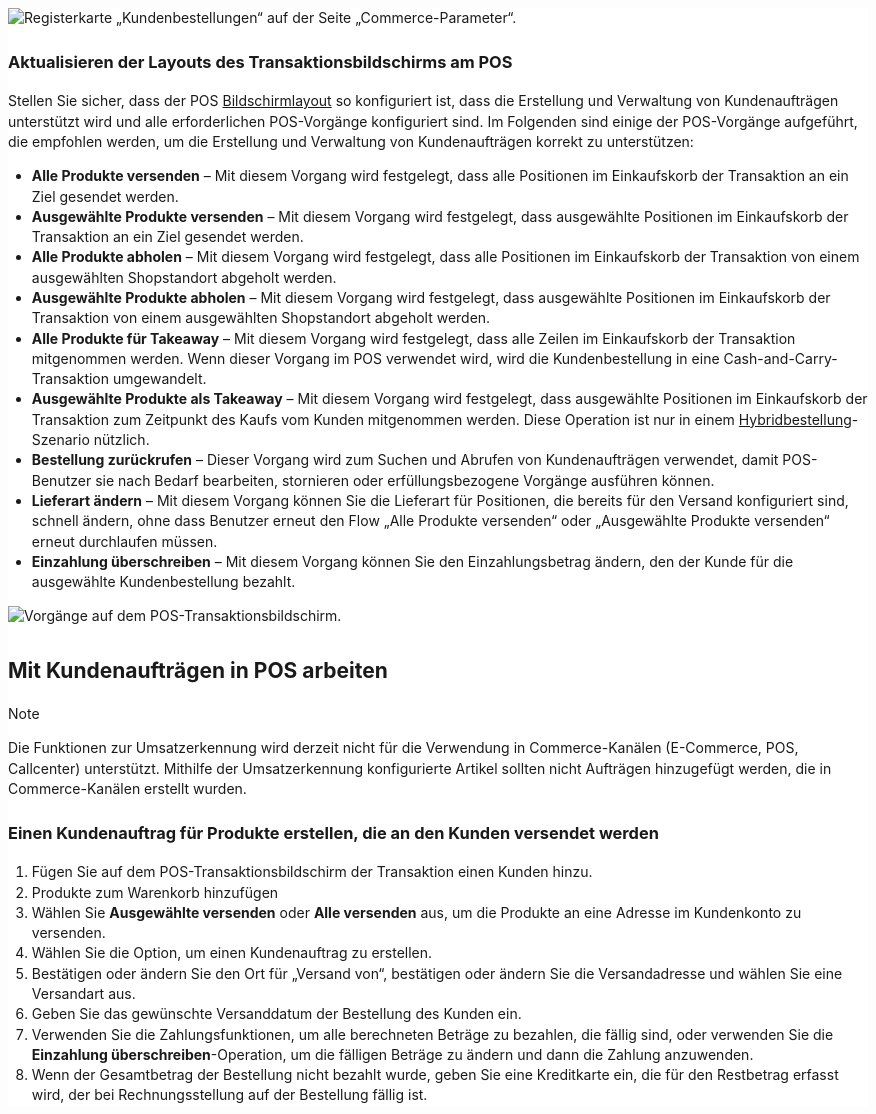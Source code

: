 ![Registerkarte „Kundenbestellungen“ auf der Seite „Commerce-Parameter“.](media/customer-order-parameters.png)

### <a name="update-transaction-screen-layouts-in-pos"></a>Aktualisieren der Layouts des Transaktionsbildschirms am POS

Stellen Sie sicher, dass der POS [Bildschirmlayout](./pos-screen-layouts.md) so konfiguriert ist, dass die Erstellung und Verwaltung von Kundenaufträgen unterstützt wird und alle erforderlichen POS-Vorgänge konfiguriert sind. Im Folgenden sind einige der POS-Vorgänge aufgeführt, die empfohlen werden, um die Erstellung und Verwaltung von Kundenaufträgen korrekt zu unterstützen:
- **Alle Produkte versenden** – Mit diesem Vorgang wird festgelegt, dass alle Positionen im Einkaufskorb der Transaktion an ein Ziel gesendet werden.
- **Ausgewählte Produkte versenden** – Mit diesem Vorgang wird festgelegt, dass ausgewählte Positionen im Einkaufskorb der Transaktion an ein Ziel gesendet werden.
- **Alle Produkte abholen** – Mit diesem Vorgang wird festgelegt, dass alle Positionen im Einkaufskorb der Transaktion von einem ausgewählten Shopstandort abgeholt werden.
- **Ausgewählte Produkte abholen** – Mit diesem Vorgang wird festgelegt, dass ausgewählte Positionen im Einkaufskorb der Transaktion von einem ausgewählten Shopstandort abgeholt werden.
- **Alle Produkte für Takeaway** – Mit diesem Vorgang wird festgelegt, dass alle Zeilen im Einkaufskorb der Transaktion mitgenommen werden. Wenn dieser Vorgang im POS verwendet wird, wird die Kundenbestellung in eine Cash-and-Carry-Transaktion umgewandelt.
- **Ausgewählte Produkte als Takeaway** – Mit diesem Vorgang wird festgelegt, dass ausgewählte Positionen im Einkaufskorb der Transaktion zum Zeitpunkt des Kaufs vom Kunden mitgenommen werden. Diese Operation ist nur in einem [Hybridbestellung](./hybrid-customer-orders.md)-Szenario nützlich.
- **Bestellung zurückrufen** – Dieser Vorgang wird zum Suchen und Abrufen von Kundenaufträgen verwendet, damit POS-Benutzer sie nach Bedarf bearbeiten, stornieren oder erfüllungsbezogene Vorgänge ausführen können.
- **Lieferart ändern** – Mit diesem Vorgang können Sie die Lieferart für Positionen, die bereits für den Versand konfiguriert sind, schnell ändern, ohne dass Benutzer erneut den Flow „Alle Produkte versenden“ oder „Ausgewählte Produkte versenden“ erneut durchlaufen müssen.
- **Einzahlung überschreiben** – Mit diesem Vorgang können Sie den Einzahlungsbetrag ändern, den der Kunde für die ausgewählte Kundenbestellung bezahlt.

![Vorgänge auf dem POS-Transaktionsbildschirm.](media/customer-order-screen-layout.png)

## <a name="work-with-customer-orders-in-pos"></a>Mit Kundenaufträgen in POS arbeiten

> [!NOTE]
> Die Funktionen zur Umsatzerkennung wird derzeit nicht für die Verwendung in Commerce-Kanälen (E-Commerce, POS, Callcenter) unterstützt. Mithilfe der Umsatzerkennung konfigurierte Artikel sollten nicht Aufträgen hinzugefügt werden, die in Commerce-Kanälen erstellt wurden. 

### <a name="create-a-customer-order-for-products-that-will-be-shipped-to-the-customer"></a>Einen Kundenauftrag für Produkte erstellen, die an den Kunden versendet werden

1. Fügen Sie auf dem POS-Transaktionsbildschirm der Transaktion einen Kunden hinzu.
2. Produkte zum Warenkorb hinzufügen
3. Wählen Sie **Ausgewählte versenden** oder **Alle versenden** aus, um die Produkte an eine Adresse im Kundenkonto zu versenden.
4. Wählen Sie die Option, um einen Kundenauftrag zu erstellen.
5. Bestätigen oder ändern Sie den Ort für „Versand von“, bestätigen oder ändern Sie die Versandadresse und wählen Sie eine Versandart aus.
6. Geben Sie das gewünschte Versanddatum der Bestellung des Kunden ein.
7. Verwenden Sie die Zahlungsfunktionen, um alle berechneten Beträge zu bezahlen, die fällig sind, oder verwenden Sie die **Einzahlung überschreiben**-Operation, um die fälligen Beträge zu ändern und dann die Zahlung anzuwenden.
8. Wenn der Gesamtbetrag der Bestellung nicht bezahlt wurde, geben Sie eine Kreditkarte ein, die für den Restbetrag erfasst wird, der bei Rechnungsstellung auf der Bestellung fällig ist.
